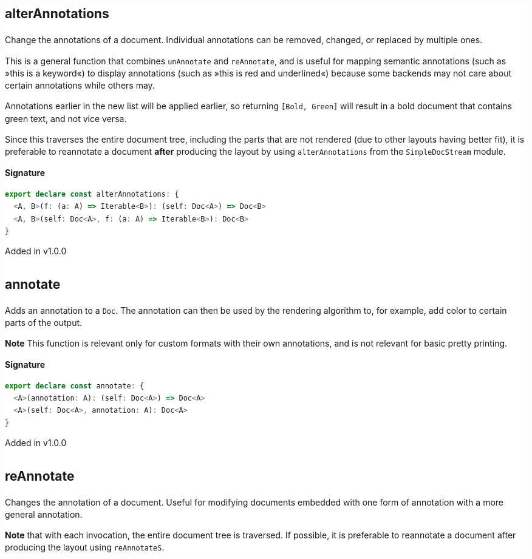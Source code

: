 ## alterAnnotations

Change the annotations of a document. Individual annotations can be removed,
changed, or replaced by multiple ones.

This is a general function that combines `unAnnotate` and `reAnnotate`, and
is useful for mapping semantic annotations (such as »this is a keyword«) to
display annotations (such as »this is red and underlined«) because some
backends may not care about certain annotations while others may.

Annotations earlier in the new list will be applied earlier, so returning
`[Bold, Green]` will result in a bold document that contains green text, and
not vice versa.

Since this traverses the entire document tree, including the parts that are
not rendered (due to other layouts having better fit), it is preferable to
reannotate a document **after** producing the layout by using
`alterAnnotations` from the `SimpleDocStream` module.

**Signature**

```ts
export declare const alterAnnotations: {
  <A, B>(f: (a: A) => Iterable<B>): (self: Doc<A>) => Doc<B>
  <A, B>(self: Doc<A>, f: (a: A) => Iterable<B>): Doc<B>
}
```

Added in v1.0.0

## annotate

Adds an annotation to a `Doc`. The annotation can then be used by the rendering
algorithm to, for example, add color to certain parts of the output.

**Note** This function is relevant only for custom formats with their own annotations,
and is not relevant for basic pretty printing.

**Signature**

```ts
export declare const annotate: {
  <A>(annotation: A): (self: Doc<A>) => Doc<A>
  <A>(self: Doc<A>, annotation: A): Doc<A>
}
```

Added in v1.0.0

## reAnnotate

Changes the annotation of a document. Useful for modifying documents embedded
with one form of annotation with a more general annotation.

**Note** that with each invocation, the entire document tree is traversed.
If possible, it is preferable to reannotate a document after producing the
layout using `reAnnotateS`.
